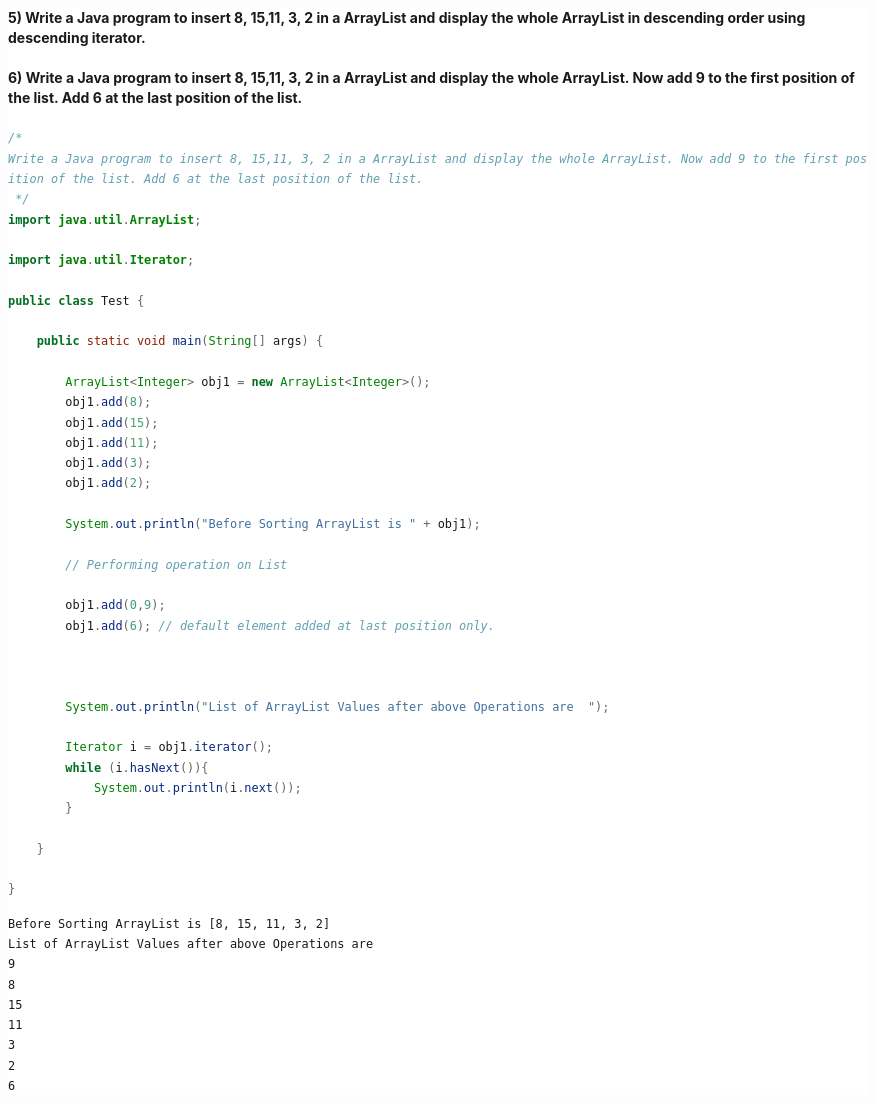 #### 5) Write a Java program to insert 8, 15,11, 3, 2 in a ArrayList and display the whole ArrayList in descending order using descending iterator.

#### 6) Write a Java program to insert 8, 15,11, 3, 2 in a ArrayList and display the whole ArrayList. Now add 9 to the first position of the list. Add 6 at the last position of the list.

```java
/*
Write a Java program to insert 8, 15,11, 3, 2 in a ArrayList and display the whole ArrayList. Now add 9 to the first position of the list. Add 6 at the last position of the list.
 */
import java.util.ArrayList;

import java.util.Iterator;

public class Test {

    public static void main(String[] args) {

        ArrayList<Integer> obj1 = new ArrayList<Integer>();
        obj1.add(8);
        obj1.add(15);
        obj1.add(11);
        obj1.add(3);
        obj1.add(2);

        System.out.println("Before Sorting ArrayList is " + obj1);

        // Performing operation on List

        obj1.add(0,9);
        obj1.add(6); // default element added at last position only.



        System.out.println("List of ArrayList Values after above Operations are  ");

        Iterator i = obj1.iterator();
        while (i.hasNext()){
            System.out.println(i.next());
        }

    }

}
```

```
Before Sorting ArrayList is [8, 15, 11, 3, 2]
List of ArrayList Values after above Operations are 
9
8
15
11
3
2
6
```
